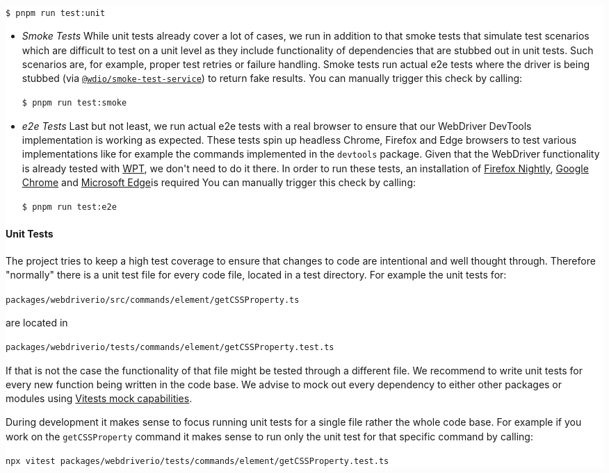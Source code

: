   ```sh
  $ pnpm run test:unit
  ```
- *Smoke Tests*
  While unit tests already cover a lot of cases, we run in addition to that smoke tests that simulate test scenarios which are difficult to test
  on a unit level as they include functionality of dependencies that are stubbed out in unit tests. Such scenarios are, for example, proper
  test retries or failure handling. Smoke tests run actual e2e tests where the driver is being stubbed (via [`@wdio/smoke-test-service`](https://github.com/webdriverio/webdriverio/blob/main/packages/wdio-smoke-test-service/package.json)) to return fake results.
  You can manually trigger this check by calling:
  ```sh
  $ pnpm run test:smoke
  ```
- *e2e Tests*
  Last but not least, we run actual e2e tests with a real browser to ensure that our WebDriver DevTools implementation is working as expected. These
  tests spin up headless Chrome, Firefox and Edge browsers to test various implementations like for example the commands implemented in the `devtools` package. Given that the WebDriver functionality
  is already tested with [WPT](https://github.com/web-platform-tests/wpt), we don't need to do it there.
  In order to run these tests, an installation of [Firefox Nightly](https://www.mozilla.org/en-US/firefox/channel/desktop/#nightly), [Google Chrome](https://www.google.com/chrome/) and [Microsoft Edge](https://www.microsoft.com/en-us/edge/download)is required
  You can manually trigger this check by calling:
  ```sh
  $ pnpm run test:e2e
  ```

#### Unit Tests

The project tries to keep a high test coverage to ensure that changes to code are intentional and well thought through. Therefore "normally" there is a unit test file for every code file, located in a test directory. For example the unit tests for:

```
packages/webdriverio/src/commands/element/getCSSProperty.ts
```

are located in

```
packages/webdriverio/tests/commands/element/getCSSProperty.test.ts
```

If that is not the case the functionality of that file might be tested through a different file. We recommend to write unit tests for every new function being written in the code base. We advise to mock out every dependency to either other packages or modules using [Vitests mock capabilities](https://vitest.dev/guide/mocking.html).

During development it makes sense to focus running unit tests for a single file rather the whole code base. For example if you work on the `getCSSProperty` command it makes sense to run only the unit test for that specific command by calling:

```sh
npx vitest packages/webdriverio/tests/commands/element/getCSSProperty.test.ts
```
